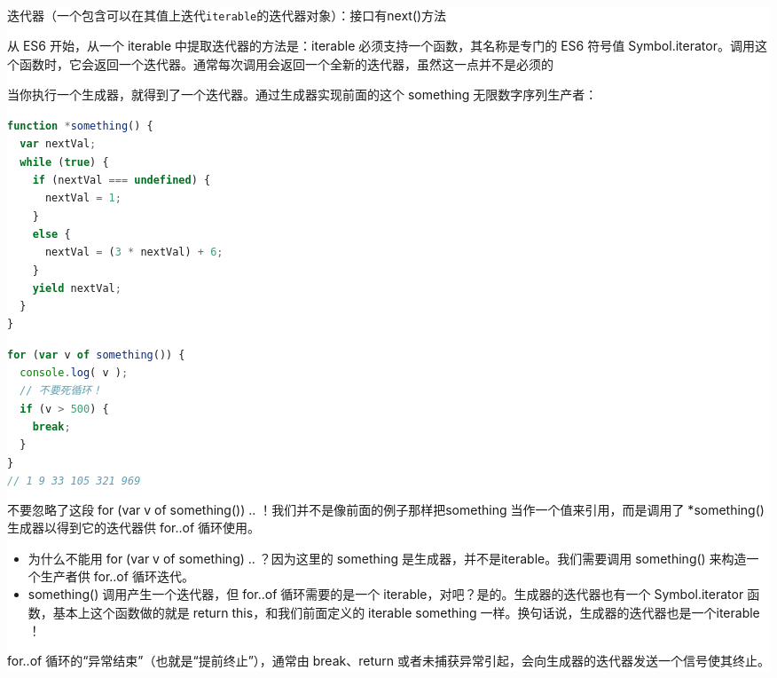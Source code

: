 迭代器（一个包含可以在其值上迭代`iterable`的迭代器对象）：接口有next()方法

从 ES6 开始，从一个 iterable 中提取迭代器的方法是：iterable 必须支持一个函数，其名称是专门的 ES6 符号值 Symbol.iterator。调用这个函数时，它会返回一个迭代器。通常每次调用会返回一个全新的迭代器，虽然这一点并不是必须的

当你执行一个生成器，就得到了一个迭代器。通过生成器实现前面的这个 something 无限数字序列生产者：
```js
function *something() { 
  var nextVal; 
  while (true) { 
    if (nextVal === undefined) { 
      nextVal = 1; 
    } 
    else { 
      nextVal = (3 * nextVal) + 6; 
    } 
    yield nextVal; 
  } 
}
```

```js
for (var v of something()) { 
  console.log( v ); 
  // 不要死循环！
  if (v > 500) { 
    break; 
  } 
} 
// 1 9 33 105 321 969 
```
不要忽略了这段 for (var v of something()) .. ！我们并不是像前面的例子那样把something 当作一个值来引用，而是调用了 *something() 生成器以得到它的迭代器供 for..of 循环使用。
- 为什么不能用 for (var v of something) .. ？因为这里的 something 是生成器，并不是iterable。我们需要调用 something() 来构造一个生产者供 for..of 循环迭代。
- something() 调用产生一个迭代器，但 for..of 循环需要的是一个 iterable，对吧？是的。生成器的迭代器也有一个 Symbol.iterator 函数，基本上这个函数做的就是 return this，和我们前面定义的 iterable something 一样。换句话说，生成器的迭代器也是一个iterable ！

for..of 循环的“异常结束”（也就是“提前终止”），通常由 break、return 或者未捕获异常引起，会向生成器的迭代器发送一个信号使其终止。

